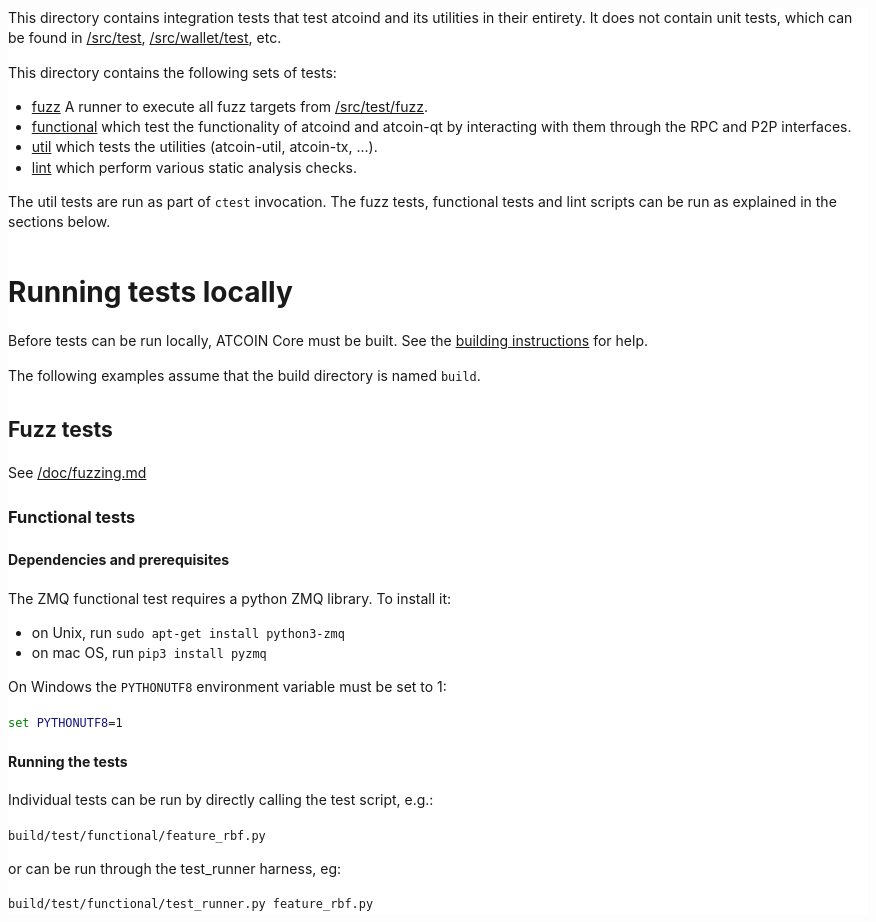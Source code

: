 This directory contains integration tests that test atcoind and its
utilities in their entirety. It does not contain unit tests, which
can be found in [/src/test](/src/test), [/src/wallet/test](/src/wallet/test),
etc.

This directory contains the following sets of tests:

- [fuzz](/test/fuzz) A runner to execute all fuzz targets from
  [/src/test/fuzz](/src/test/fuzz).
- [functional](/test/functional) which test the functionality of
atcoind and atcoin-qt by interacting with them through the RPC and P2P
interfaces.
- [util](/test/util) which tests the utilities (atcoin-util, atcoin-tx, ...).
- [lint](/test/lint/) which perform various static analysis checks.

The util tests are run as part of `ctest` invocation. The fuzz tests, functional
tests and lint scripts can be run as explained in the sections below.

# Running tests locally

Before tests can be run locally, ATCOIN Core must be built.  See the [building instructions](/doc#building) for help.

The following examples assume that the build directory is named `build`.

## Fuzz tests

See [/doc/fuzzing.md](/doc/fuzzing.md)

### Functional tests

#### Dependencies and prerequisites

The ZMQ functional test requires a python ZMQ library. To install it:

- on Unix, run `sudo apt-get install python3-zmq`
- on mac OS, run `pip3 install pyzmq`


On Windows the `PYTHONUTF8` environment variable must be set to 1:

```cmd
set PYTHONUTF8=1
```

#### Running the tests

Individual tests can be run by directly calling the test script, e.g.:

```
build/test/functional/feature_rbf.py
```

or can be run through the test_runner harness, eg:

```
build/test/functional/test_runner.py feature_rbf.py
```
